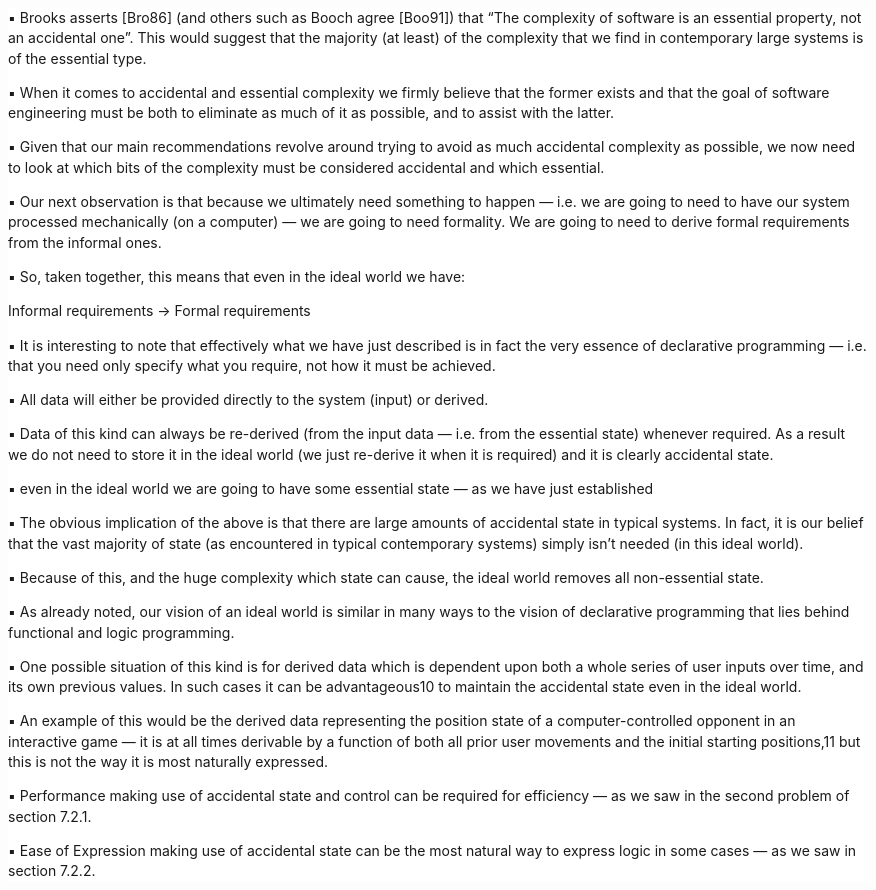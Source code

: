 ▪ Brooks asserts [Bro86] (and others such as Booch agree [Boo91]) that “The complexity of software is an essential property, not an accidental one”. This would suggest that the majority (at least) of the complexity that we find in contemporary large systems is of the essential type.

▪ When it comes to accidental and essential complexity we firmly believe that the former exists and that the goal of software engineering must be both to eliminate as much of it as possible, and to assist with the latter.

▪ Given that our main recommendations revolve around trying to avoid as much accidental complexity as possible, we now need to look at which bits of the complexity must be considered accidental and which essential.

▪ Our next observation is that because we ultimately need something to happen — i.e. we are going to need to have our system processed mechanically (on a computer) — we are going to need formality. We are going to need to derive formal requirements from the informal ones.

▪ So, taken together, this means that even in the ideal world we have:

Informal requirements → Formal requirements

▪ It is interesting to note that effectively what we have just described is in fact the very essence of declarative programming — i.e. that you need only specify what you require, not how it must be achieved.

▪ All data will either be provided directly to the system (input) or derived.

▪ Data of this kind can always be re-derived (from the input data — i.e. from the essential state) whenever required. As a result we do not need to store it in the ideal world (we just re-derive it when it is required) and it is clearly accidental state.

▪ even in the ideal world we are going to have some essential state — as we have just established

▪ The obvious implication of the above is that there are large amounts of accidental state in typical systems. In fact, it is our belief that the vast majority of state (as encountered in typical contemporary systems) simply isn’t needed (in this ideal world).

▪ Because of this, and the huge complexity which state can cause, the ideal world removes all non-essential state.

▪ As already noted, our vision of an ideal world is similar in many ways to the vision of declarative programming that lies behind functional and logic programming.

▪ One possible situation of this kind is for derived data which is dependent upon both a whole series of user inputs over time, and its own previous values. In such cases it can be advantageous10 to maintain the accidental state even in the ideal world.

▪ An example of this would be the derived data representing the position state of a computer-controlled opponent in an interactive game — it is at all times derivable by a function of both all prior user movements and the initial starting positions,11 but this is not the way it is most naturally expressed.

▪ Performance
making use of accidental state and control can be required for efficiency — as we saw in the second problem of section 7.2.1.

▪ Ease of Expression
making use of accidental state can be the most natural way to express logic in some cases — as we saw in section 7.2.2.
